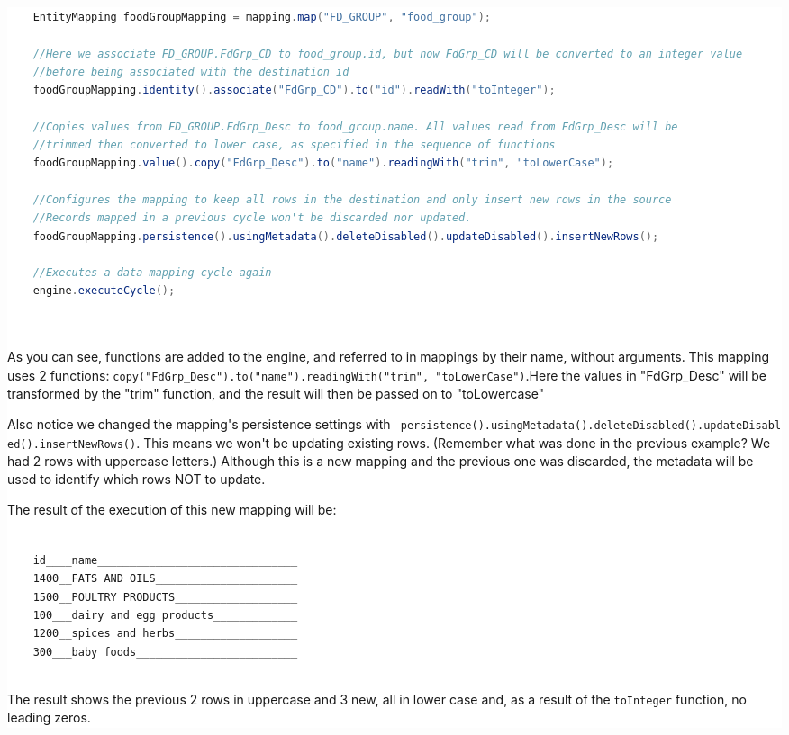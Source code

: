 ```java
	EntityMapping foodGroupMapping = mapping.map("FD_GROUP", "food_group");
	
	//Here we associate FD_GROUP.FdGrp_CD to food_group.id, but now FdGrp_CD will be converted to an integer value
	//before being associated with the destination id
	foodGroupMapping.identity().associate("FdGrp_CD").to("id").readWith("toInteger");
	
	//Copies values from FD_GROUP.FdGrp_Desc to food_group.name. All values read from FdGrp_Desc will be
	//trimmed then converted to lower case, as specified in the sequence of functions
	foodGroupMapping.value().copy("FdGrp_Desc").to("name").readingWith("trim", "toLowerCase");
	
	//Configures the mapping to keep all rows in the destination and only insert new rows in the source
	//Records mapped in a previous cycle won't be discarded nor updated.
	foodGroupMapping.persistence().usingMetadata().deleteDisabled().updateDisabled().insertNewRows();
	
	//Executes a data mapping cycle again
	engine.executeCycle();
	
	


```

As you can see, functions are added to the engine, and referred to in mappings by their name, without arguments.
This mapping uses 2 functions: `copy("FdGrp_Desc").to("name").readingWith("trim", "toLowerCase")`.Here the values in "FdGrp_Desc" 
will be transformed by the "trim" function, and the result will then be passed on to "toLowercase"

Also notice we changed the mapping's persistence settings with ` persistence().usingMetadata().deleteDisabled().updateDisabled().insertNewRows()`.
This means we won't be updating existing rows. (Remember what was done in the previous example? We had 2 rows with uppercase letters.) Although this is a new mapping
and the previous one was discarded, the metadata will be used to identify which rows NOT to update.  

The result of the execution of this new mapping will be:


```

	id____name_______________________________
	1400__FATS AND OILS______________________
	1500__POULTRY PRODUCTS___________________
	100___dairy and egg products_____________
	1200__spices and herbs___________________
	300___baby foods_________________________


```

The result shows the previous 2 rows in uppercase and 3 new, all in lower case and, as a result of the `toInteger` function, no leading zeros. 
